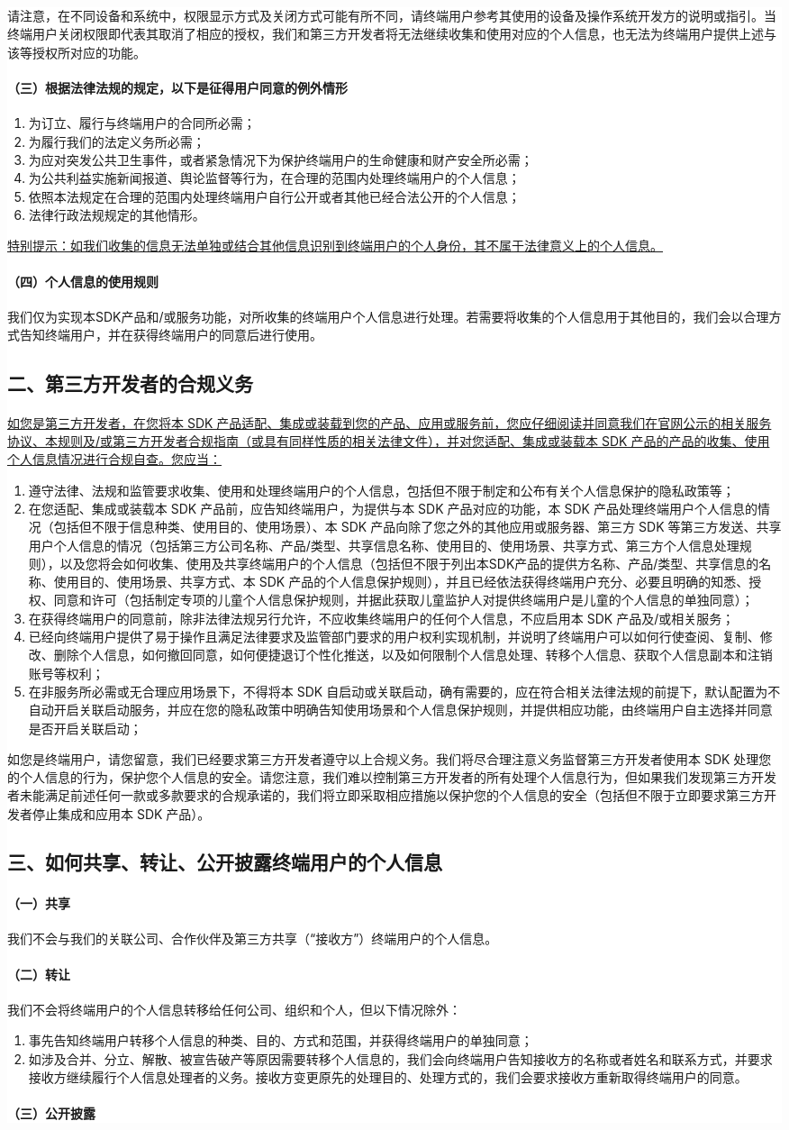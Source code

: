 请注意，在不同设备和系统中，权限显示方式及关闭方式可能有所不同，请终端用户参考其使用的设备及操作系统开发方的说明或指引。当终端用户关闭权限即代表其取消了相应的授权，我们和第三方开发者将无法继续收集和使用对应的个人信息，也无法为终端用户提供上述与该等授权所对应的功能。

#### （三）根据法律法规的规定，以下是征得用户同意的例外情形

1. 为订立、履行与终端用户的合同所必需；
2. 为履行我们的法定义务所必需；
3. 为应对突发公共卫生事件，或者紧急情况下为保护终端用户的生命健康和财产安全所必需；
4. 为公共利益实施新闻报道、舆论监督等行为，在合理的范围内处理终端用户的个人信息；
5. 依照本法规定在合理的范围内处理终端用户自行公开或者其他已经合法公开的个人信息；
6. 法律行政法规规定的其他情形。

<u>特别提示：如我们收集的信息无法单独或结合其他信息识别到终端用户的个人身份，其不属于法律意义上的个人信息。</u>

#### （四）个人信息的使用规则

我们仅为实现本SDK产品和/或服务功能，对所收集的终端用户个人信息进行处理。若需要将收集的个人信息用于其他目的，我们会以合理方式告知终端用户，并在获得终端用户的同意后进行使用。



## 二、第三方开发者的合规义务 

<u>如您是第三方开发者，在您将本 SDK 产品适配、集成或装载到您的产品、应用或服务前，您应仔细阅读并同意我们在官网公示的相关服务协议、本规则及/或第三方开发者合规指南（或具有同样性质的相关法律文件），并对您适配、集成或装载本 SDK 产品的产品的收集、使用个人信息情况进行合规自查。您应当：</u>

1. 遵守法律、法规和监管要求收集、使用和处理终端用户的个人信息，包括但不限于制定和公布有关个人信息保护的隐私政策等；
2. 在您适配、集成或装载本 SDK 产品前，应告知终端用户，为提供与本 SDK 产品对应的功能，本 SDK 产品处理终端用户个人信息的情况（包括但不限于信息种类、使用目的、使用场景）、本 SDK 产品向除了您之外的其他应用或服务器、第三方 SDK 等第三方发送、共享用户个人信息的情况（包括第三方公司名称、产品/类型、共享信息名称、使用目的、使用场景、共享方式、第三方个人信息处理规则），以及您将会如何收集、使用及共享终端用户的个人信息（包括但不限于列出本SDK产品的提供方名称、产品/类型、共享信息的名称、使用目的、使用场景、共享方式、本 SDK 产品的个人信息保护规则），并且已经依法获得终端用户充分、必要且明确的知悉、授权、同意和许可（包括制定专项的儿童个人信息保护规则，并据此获取儿童监护人对提供终端用户是儿童的个人信息的单独同意）；
3. 在获得终端用户的同意前，除非法律法规另行允许，不应收集终端用户的任何个人信息，不应启用本 SDK 产品及/或相关服务；
4. 已经向终端用户提供了易于操作且满足法律要求及监管部门要求的用户权利实现机制，并说明了终端用户可以如何行使查阅、复制、修改、删除个人信息，如何撤回同意，如何便捷退订个性化推送，以及如何限制个人信息处理、转移个人信息、获取个人信息副本和注销账号等权利；
5. 在非服务所必需或无合理应用场景下，不得将本 SDK 自启动或关联启动，确有需要的，应在符合相关法律法规的前提下，默认配置为不自动开启关联启动服务，并应在您的隐私政策中明确告知使用场景和个人信息保护规则，并提供相应功能，由终端用户自主选择并同意是否开启关联启动；

如您是终端用户，请您留意，我们已经要求第三方开发者遵守以上合规义务。我们将尽合理注意义务监督第三方开发者使用本 SDK 处理您的个人信息的行为，保护您个人信息的安全。请您注意，我们难以控制第三方开发者的所有处理个人信息行为，但如果我们发现第三方开发者未能满足前述任何一款或多款要求的合规承诺的，我们将立即采取相应措施以保护您的个人信息的安全（包括但不限于立即要求第三方开发者停止集成和应用本 SDK 产品）。

## 三、如何共享、转让、公开披露终端用户的个人信息 

#### （一）共享

我们不会与我们的关联公司、合作伙伴及第三方共享（“接收方”）终端用户的个人信息。

#### （二）转让

我们不会将终端用户的个人信息转移给任何公司、组织和个人，但以下情况除外：

1. 事先告知终端用户转移个人信息的种类、目的、方式和范围，并获得终端用户的单独同意；
2. 如涉及合并、分立、解散、被宣告破产等原因需要转移个人信息的，我们会向终端用户告知接收方的名称或者姓名和联系方式，并要求接收方继续履行个人信息处理者的义务。接收方变更原先的处理目的、处理方式的，我们会要求接收方重新取得终端用户的同意。

#### （三）公开披露
